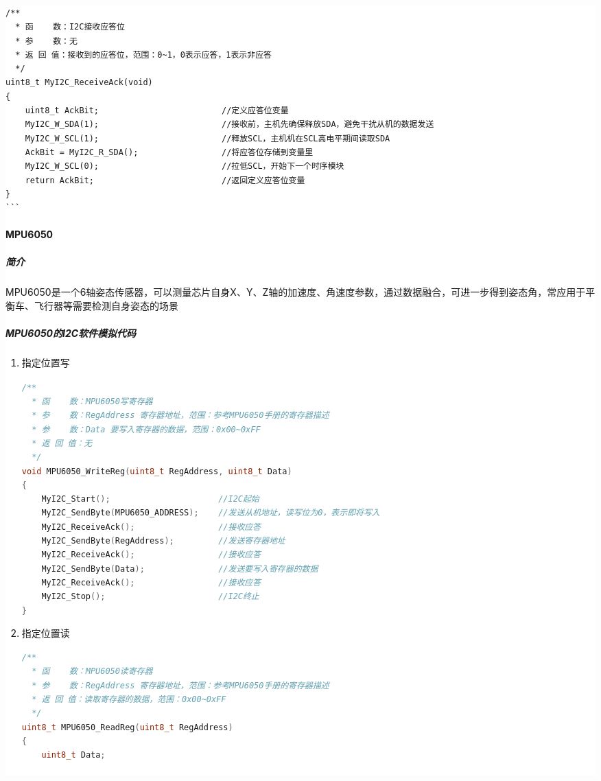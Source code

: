 	/**
	  * 函    数：I2C接收应答位
	  * 参    数：无
	  * 返 回 值：接收到的应答位，范围：0~1，0表示应答，1表示非应答
	  */
	uint8_t MyI2C_ReceiveAck(void)
	{
		uint8_t AckBit;							//定义应答位变量
		MyI2C_W_SDA(1);							//接收前，主机先确保释放SDA，避免干扰从机的数据发送
		MyI2C_W_SCL(1);							//释放SCL，主机机在SCL高电平期间读取SDA
		AckBit = MyI2C_R_SDA();					//将应答位存储到变量里
		MyI2C_W_SCL(0);							//拉低SCL，开始下一个时序模块
		return AckBit;							//返回定义应答位变量
	}
	```

#### MPU6050

##### 简介

MPU6050是一个6轴姿态传感器，可以测量芯片自身X、Y、Z轴的加速度、角速度参数，通过数据融合，可进一步得到姿态角，常应用于平衡车、飞行器等需要检测自身姿态的场景

##### MPU6050的I2C软件模拟代码

1. 指定位置写

	```c
	/**
	  * 函    数：MPU6050写寄存器
	  * 参    数：RegAddress 寄存器地址，范围：参考MPU6050手册的寄存器描述
	  * 参    数：Data 要写入寄存器的数据，范围：0x00~0xFF
	  * 返 回 值：无
	  */
	void MPU6050_WriteReg(uint8_t RegAddress, uint8_t Data)
	{
		MyI2C_Start();						//I2C起始
		MyI2C_SendByte(MPU6050_ADDRESS);	//发送从机地址，读写位为0，表示即将写入
		MyI2C_ReceiveAck();					//接收应答
		MyI2C_SendByte(RegAddress);			//发送寄存器地址
		MyI2C_ReceiveAck();					//接收应答
		MyI2C_SendByte(Data);				//发送要写入寄存器的数据
		MyI2C_ReceiveAck();					//接收应答
		MyI2C_Stop();						//I2C终止
	}
	```

2. 指定位置读

	```c
	/**
	  * 函    数：MPU6050读寄存器
	  * 参    数：RegAddress 寄存器地址，范围：参考MPU6050手册的寄存器描述
	  * 返 回 值：读取寄存器的数据，范围：0x00~0xFF
	  */
	uint8_t MPU6050_ReadReg(uint8_t RegAddress)
	{
		uint8_t Data;
		